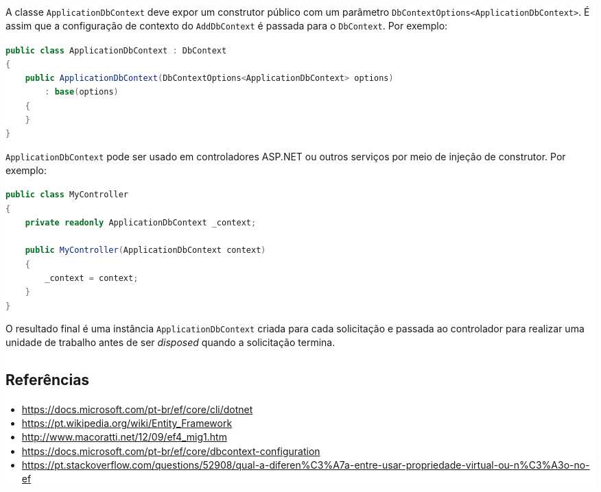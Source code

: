 A classe `ApplicationDbContext` deve expor um construtor público com um parâmetro `DbContextOptions<ApplicationDbContext>`. É assim que a configuração de contexto do `AddDbContext` é passada para o `DbContext`. Por exemplo:

```c#
public class ApplicationDbContext : DbContext
{
    public ApplicationDbContext(DbContextOptions<ApplicationDbContext> options)
        : base(options)
    {
    }
}
```

`ApplicationDbContext` pode ser usado em controladores ASP.NET ou outros serviços por meio de injeção de construtor. Por exemplo:

```c#
public class MyController
{
    private readonly ApplicationDbContext _context;

    public MyController(ApplicationDbContext context)
    {
        _context = context;
    }
}
```

O resultado final é uma instância `ApplicationDbContext` criada para cada solicitação e passada ao controlador para realizar uma unidade de trabalho antes de ser *disposed* quando a solicitação termina.

## Referências

- <https://docs.microsoft.com/pt-br/ef/core/cli/dotnet>
- <https://pt.wikipedia.org/wiki/Entity_Framework>
- <http://www.macoratti.net/12/09/ef4_mig1.htm>
- <https://docs.microsoft.com/pt-br/ef/core/dbcontext-configuration>
- <https://pt.stackoverflow.com/questions/52908/qual-a-diferen%C3%A7a-entre-usar-propriedade-virtual-ou-n%C3%A3o-no-ef>
